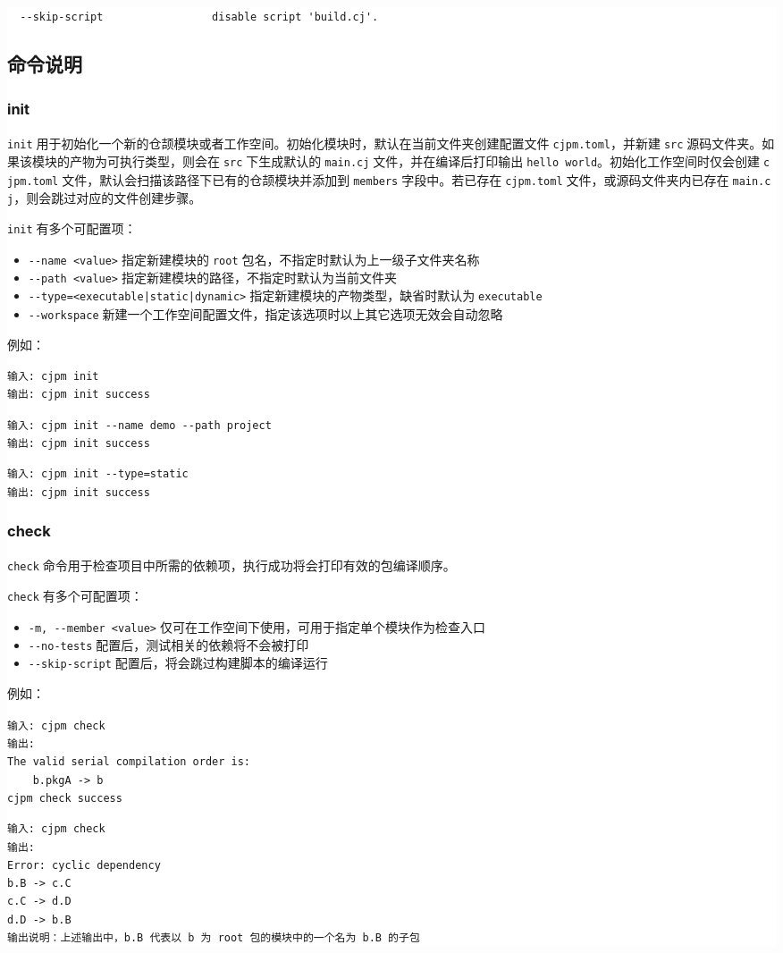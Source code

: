 ```text
  --skip-script                 disable script 'build.cj'.
```

## 命令说明

### init

`init` 用于初始化一个新的仓颉模块或者工作空间。初始化模块时，默认在当前文件夹创建配置文件 `cjpm.toml`，并新建 `src` 源码文件夹。如果该模块的产物为可执行类型，则会在 `src` 下生成默认的 `main.cj` 文件，并在编译后打印输出 `hello world`。初始化工作空间时仅会创建 `cjpm.toml` 文件，默认会扫描该路径下已有的仓颉模块并添加到 `members` 字段中。若已存在 `cjpm.toml` 文件，或源码文件夹内已存在 `main.cj`，则会跳过对应的文件创建步骤。

`init` 有多个可配置项：

- `--name <value>` 指定新建模块的 `root` 包名，不指定时默认为上一级子文件夹名称
- `--path <value>` 指定新建模块的路径，不指定时默认为当前文件夹
- `--type=<executable|static|dynamic>` 指定新建模块的产物类型，缺省时默认为 `executable`
- `--workspace` 新建一个工作空间配置文件，指定该选项时以上其它选项无效会自动忽略

例如：

```text
输入: cjpm init
输出: cjpm init success
```

```text
输入: cjpm init --name demo --path project
输出: cjpm init success
```

```text
输入: cjpm init --type=static
输出: cjpm init success
```

### check

`check` 命令用于检查项目中所需的依赖项，执行成功将会打印有效的包编译顺序。

`check` 有多个可配置项：

- `-m, --member <value>` 仅可在工作空间下使用，可用于指定单个模块作为检查入口
- `--no-tests` 配置后，测试相关的依赖将不会被打印
- `--skip-script` 配置后，将会跳过构建脚本的编译运行

例如：

```text
输入: cjpm check
输出:
The valid serial compilation order is:
    b.pkgA -> b
cjpm check success
```

```text
输入: cjpm check
输出:
Error: cyclic dependency
b.B -> c.C
c.C -> d.D
d.D -> b.B
输出说明：上述输出中，b.B 代表以 b 为 root 包的模块中的一个名为 b.B 的子包
```
